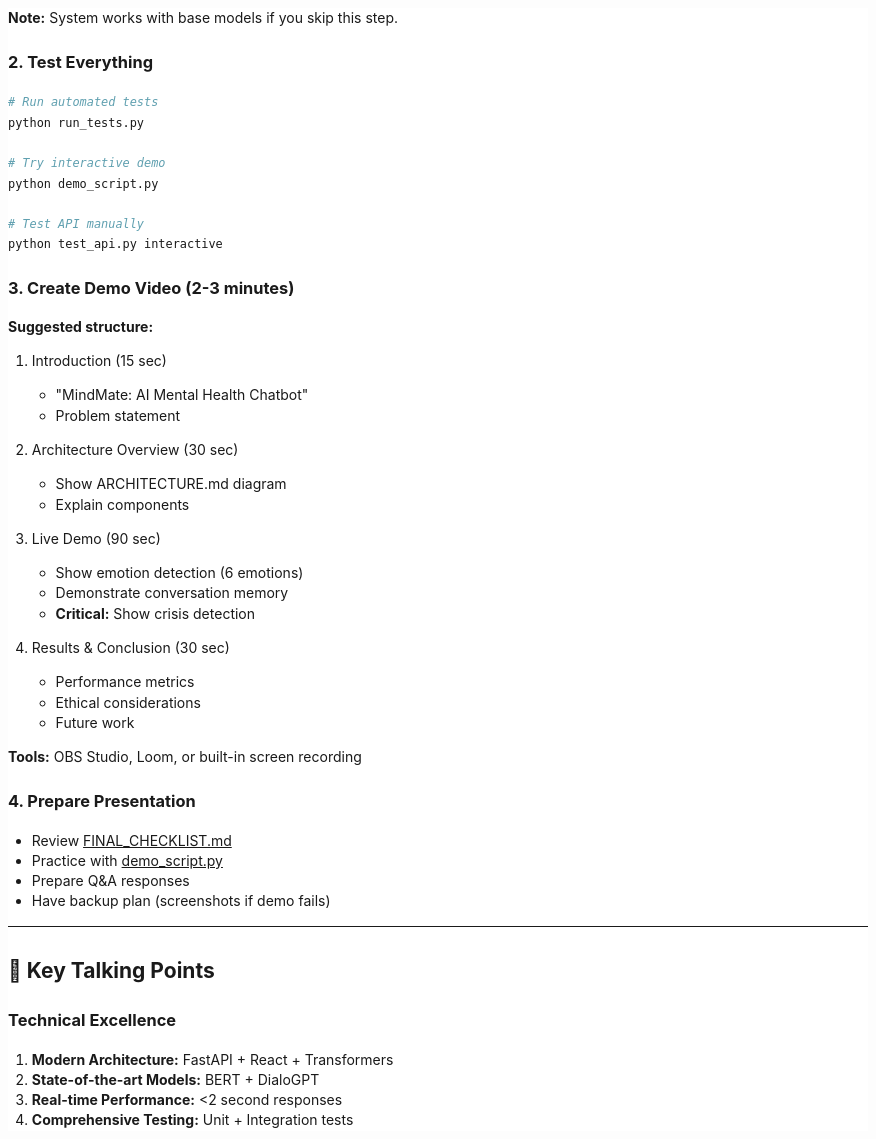 **Note:** System works with base models if you skip this step.

### 2. Test Everything
```bash
# Run automated tests
python run_tests.py

# Try interactive demo
python demo_script.py

# Test API manually
python test_api.py interactive
```

### 3. Create Demo Video (2-3 minutes)
**Suggested structure:**
1. Introduction (15 sec)
   - "MindMate: AI Mental Health Chatbot"
   - Problem statement

2. Architecture Overview (30 sec)
   - Show ARCHITECTURE.md diagram
   - Explain components

3. Live Demo (90 sec)
   - Show emotion detection (6 emotions)
   - Demonstrate conversation memory
   - **Critical:** Show crisis detection

4. Results & Conclusion (30 sec)
   - Performance metrics
   - Ethical considerations
   - Future work

**Tools:** OBS Studio, Loom, or built-in screen recording

### 4. Prepare Presentation
- Review [FINAL_CHECKLIST.md](FINAL_CHECKLIST.md)
- Practice with [demo_script.py](demo_script.py)
- Prepare Q&A responses
- Have backup plan (screenshots if demo fails)

---

## 🎯 Key Talking Points

### Technical Excellence
1. **Modern Architecture:** FastAPI + React + Transformers
2. **State-of-the-art Models:** BERT + DialoGPT
3. **Real-time Performance:** <2 second responses
4. **Comprehensive Testing:** Unit + Integration tests
